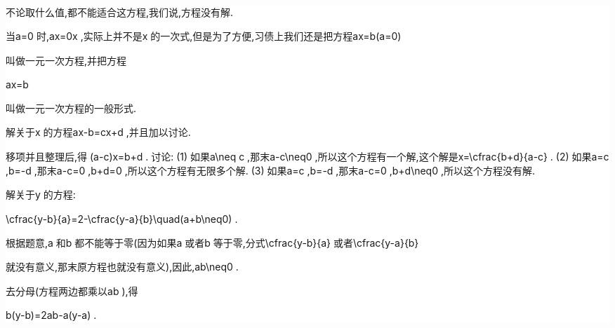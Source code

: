 不论取什么值,都不能适合这方程,我们说,方程没有解.

当a=0
时,ax=0x
,实际上并不是x
的一次式,但是为了方便,习债上我们还是把方程ax=b(a=0)

叫做一元一次方程,并把方程

ax=b


叫做一元一次方程的一般形式.

解关于x
的方程ax-b=cx+d
,并且加以讨论.

移项并且整理后,得
(a-c)x=b+d
.
讨论:
(1) 如果a\neq c
,那末a-c\neq0
,所以这个方程有一个解,这个解是x=\cfrac{b+d}{a-c}
.
(2) 如果a=c
,b=-d
,那末a-c=0
,b+d=0
,所以这个方程有无限多个解.
(3) 如果a=c
,b=-d
,那末a-c=0
,b+d\neq0
,所以这个方程没有解.

解关于y
的方程:

\cfrac{y-b}{a}=2-\cfrac{y-a}{b}\quad(a+b\neq0)
.

根据题意,a
和b
都不能等于零(因为如果a
或者b
等于零,分式\cfrac{y-b}{a}
或者\cfrac{y-a}{b}

就没有意义,那末原方程也就没有意义),因此,ab\neq0
.

去分母(方程两边都乘以ab
),得

b(y-b)=2ab-a(y-a)
.
